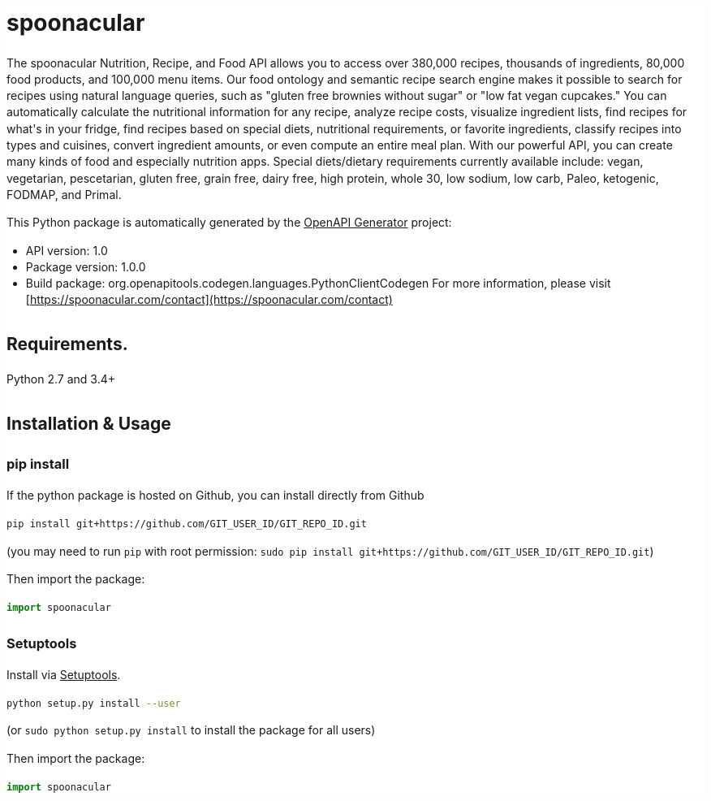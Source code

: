 # spoonacular
The spoonacular Nutrition, Recipe, and Food API allows you to access over 380,000 recipes, thousands of ingredients, 80,000 food products, and 100,000 menu items. Our food ontology and semantic recipe search engine makes it possible to search for recipes using natural language queries, such as \"gluten free brownies without sugar\" or \"low fat vegan cupcakes.\" You can automatically calculate the nutritional information for any recipe, analyze recipe costs, visualize ingredient lists, find recipes for what's in your fridge, find recipes based on special diets, nutritional requirements, or favorite ingredients, classify recipes into types and cuisines, convert ingredient amounts, or even compute an entire meal plan. With our powerful API, you can create many kinds of food and especially nutrition apps.  Special diets/dietary requirements currently available include: vegan, vegetarian, pescetarian, gluten free, grain free, dairy free, high protein, whole 30, low sodium, low carb, Paleo, ketogenic, FODMAP, and Primal.

This Python package is automatically generated by the [OpenAPI Generator](https://openapi-generator.tech) project:

- API version: 1.0
- Package version: 1.0.0
- Build package: org.openapitools.codegen.languages.PythonClientCodegen
For more information, please visit [https://spoonacular.com/contact](https://spoonacular.com/contact)

## Requirements.

Python 2.7 and 3.4+

## Installation & Usage
### pip install

If the python package is hosted on Github, you can install directly from Github

```sh
pip install git+https://github.com/GIT_USER_ID/GIT_REPO_ID.git
```
(you may need to run `pip` with root permission: `sudo pip install git+https://github.com/GIT_USER_ID/GIT_REPO_ID.git`)

Then import the package:
```python
import spoonacular 
```

### Setuptools

Install via [Setuptools](http://pypi.python.org/pypi/setuptools).

```sh
python setup.py install --user
```
(or `sudo python setup.py install` to install the package for all users)

Then import the package:
```python
import spoonacular
```
